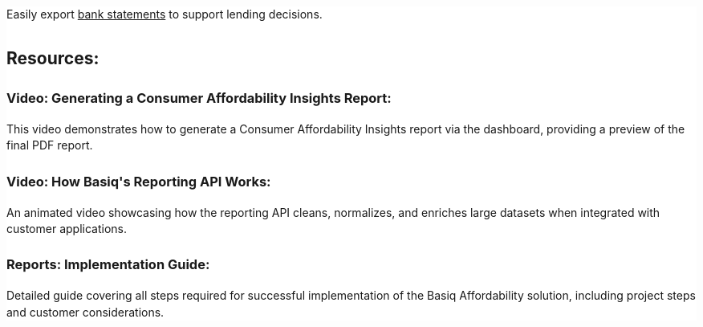 Easily export [bank statements](https://api.basiq.io/docs/bank-statements) to support lending decisions.

## Resources:

### Video: Generating a Consumer Affordability Insights Report:

This video demonstrates how to generate a Consumer Affordability Insights report via the dashboard, providing a preview of the final PDF report.

<Embed url="https://www.youtube.com/watch?v=AM_0rBRC8O8" title="Generating a consumer affordability insights report" favicon="https://www.google.com/favicon.ico" image="https://i.ytimg.com/vi/AM_0rBRC8O8/hqdefault.jpg" provider="youtube.com" href="https://www.youtube.com/watch?v=AM_0rBRC8O8" typeOfEmbed="youtube" html="%3Ciframe%20class%3D%22embedly-embed%22%20src%3D%22%2F%2Fcdn.embedly.com%2Fwidgets%2Fmedia.html%3Fsrc%3Dhttps%253A%252F%252Fwww.youtube.com%252Fembed%252FAM_0rBRC8O8%253Ffeature%253Doembed%26display_name%3DYouTube%26url%3Dhttps%253A%252F%252Fwww.youtube.com%252Fwatch%253Fv%253DAM_0rBRC8O8%26image%3Dhttps%253A%252F%252Fi.ytimg.com%252Fvi%252FAM_0rBRC8O8%252Fhqdefault.jpg%26key%3D7788cb384c9f4d5dbbdbeffd9fe4b92f%26type%3Dtext%252Fhtml%26schema%3Dyoutube%22%20width%3D%22854%22%20height%3D%22480%22%20scrolling%3D%22no%22%20title%3D%22YouTube%20embed%22%20frameborder%3D%220%22%20allow%3D%22autoplay%3B%20fullscreen%3B%20encrypted-media%3B%20picture-in-picture%3B%22%20allowfullscreen%3D%22true%22%3E%3C%2Fiframe%3E" />

### Video: How Basiq's Reporting API Works:

An animated video showcasing how the reporting API cleans, normalizes, and enriches large datasets when integrated with customer applications.

<Embed url="https://www.youtube.com/watch?v=twqmjz0Aoo8" title="How Basiq's Reporting API works" favicon="https://www.google.com/favicon.ico" image="https://i.ytimg.com/vi/twqmjz0Aoo8/hqdefault.jpg" provider="youtube.com" href="https://www.youtube.com/watch?v=twqmjz0Aoo8" typeOfEmbed="youtube" html="%3Ciframe%20class%3D%22embedly-embed%22%20src%3D%22%2F%2Fcdn.embedly.com%2Fwidgets%2Fmedia.html%3Fsrc%3Dhttps%253A%252F%252Fwww.youtube.com%252Fembed%252Ftwqmjz0Aoo8%253Ffeature%253Doembed%26display_name%3DYouTube%26url%3Dhttps%253A%252F%252Fwww.youtube.com%252Fwatch%253Fv%253Dtwqmjz0Aoo8%26image%3Dhttps%253A%252F%252Fi.ytimg.com%252Fvi%252Ftwqmjz0Aoo8%252Fhqdefault.jpg%26key%3D7788cb384c9f4d5dbbdbeffd9fe4b92f%26type%3Dtext%252Fhtml%26schema%3Dyoutube%22%20width%3D%22640%22%20height%3D%22480%22%20scrolling%3D%22no%22%20title%3D%22YouTube%20embed%22%20frameborder%3D%220%22%20allow%3D%22autoplay%3B%20fullscreen%3B%20encrypted-media%3B%20picture-in-picture%3B%22%20allowfullscreen%3D%22true%22%3E%3C%2Fiframe%3E" />

### Reports: Implementation Guide:

Detailed guide covering all steps required for successful implementation of the Basiq Affordability solution, including project steps and customer considerations.

<Embed url="https://basiq-hosted-files.s3.ap-southeast-2.amazonaws.com/docs-resources/Basiq%20-%20Platform%20Implementation_guide.pdf" provider="basiq-hosted-files.s3.ap-southeast-2.amazonaws.com" href="https://basiq-hosted-files.s3.ap-southeast-2.amazonaws.com/docs-resources/Basiq%20-%20Platform%20Implementation_guide.pdf" typeOfEmbed="pdf" title="undefined" html="%3Ciframe%20src%3D%22https%3A%2F%2Fdrive.google.com%2Fviewerng%2Fviewer%3Furl%3Dhttps%253A%2F%2Fbasiq-hosted-files.s3.ap-southeast-2.amazonaws.com%2Fdocs-resources%2FBasiq%252520-%252520Platform%252520Implementation_guide.pdf%26embedded%3Dtrue%22%20width%3D%22600%22%20height%3D%22780%22%20style%3D%22border%3A%20none%3B%22%3E%3C%2Fiframe%3E" />

